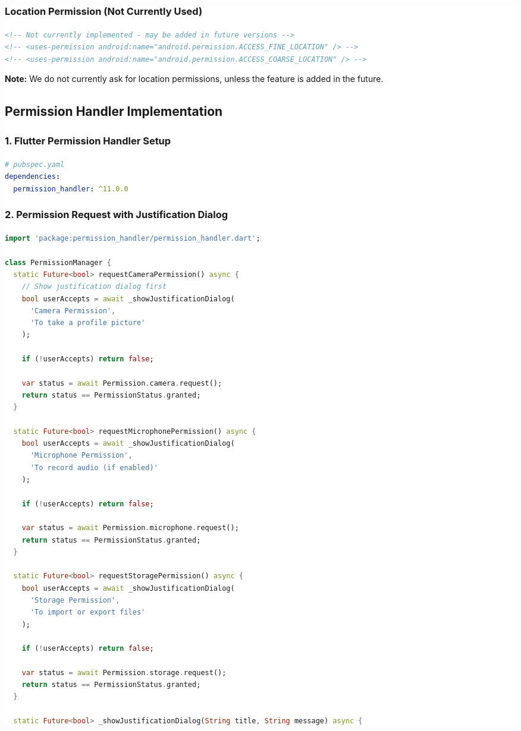 ### Location Permission (Not Currently Used)
```xml
<!-- Not currently implemented - may be added in future versions -->
<!-- <uses-permission android:name="android.permission.ACCESS_FINE_LOCATION" /> -->
<!-- <uses-permission android:name="android.permission.ACCESS_COARSE_LOCATION" /> -->
```

**Note:** We do not currently ask for location permissions, unless the feature is added in the future.

## Permission Handler Implementation

### 1. Flutter Permission Handler Setup

```yaml
# pubspec.yaml
dependencies:
  permission_handler: ^11.0.0
```

### 2. Permission Request with Justification Dialog

```dart
import 'package:permission_handler/permission_handler.dart';

class PermissionManager {
  static Future<bool> requestCameraPermission() async {
    // Show justification dialog first
    bool userAccepts = await _showJustificationDialog(
      'Camera Permission', 
      'To take a profile picture'
    );
    
    if (!userAccepts) return false;
    
    var status = await Permission.camera.request();
    return status == PermissionStatus.granted;
  }
  
  static Future<bool> requestMicrophonePermission() async {
    bool userAccepts = await _showJustificationDialog(
      'Microphone Permission', 
      'To record audio (if enabled)'
    );
    
    if (!userAccepts) return false;
    
    var status = await Permission.microphone.request();
    return status == PermissionStatus.granted;
  }
  
  static Future<bool> requestStoragePermission() async {
    bool userAccepts = await _showJustificationDialog(
      'Storage Permission', 
      'To import or export files'
    );
    
    if (!userAccepts) return false;
    
    var status = await Permission.storage.request();
    return status == PermissionStatus.granted;
  }
  
  static Future<bool> _showJustificationDialog(String title, String message) async {
```